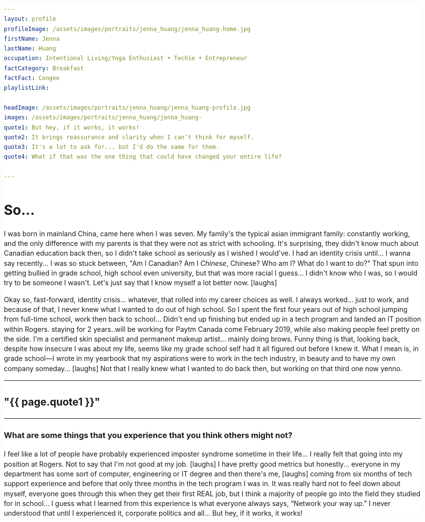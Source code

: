 ```yaml
---
layout: profile
profileImage: /assets/images/portraits/jenna_huang/jenna_huang-home.jpg
firstName: Jenna
lastName: Huang
occupation: Intentional Living/Yoga Enthusiast • Techie • Entrepreneur
factCategory: Breakfast
factFact: Congee
playlistLink:

headImage: /assets/images/portraits/jenna_huang/jenna_huang-profile.jpg
images: /assets/images/portraits/jenna_huang/jenna_huang-
quote1: But hey, if it works, it works!
quote2: It brings reassurance and clarity when I can’t think for myself.
quote3: It's a lot to ask for... but I'd do the same for them.
quote4: What if that was the one thing that could have changed your entire life?

---
```

<h1 class="intro-word to-fade-up">So...</h1>

<p>I was born in mainland China, came here when I was seven. My family's the typical asian immigrant family: constantly working, and the only difference with my parents is that they were not as strict with schooling. It's surprising, they didn't know much about Canadian education back then, so I didn't take school as seriously as I wished I would've. I had an identity crisis until... I wanna say recently... I was so stuck between, "Am I Canadian? Am I <i>Chinese</i>, Chinese? Who am I? What do I want to do?" That spun into getting bullied in grade school, high school even university, but that was more racial I guess... I didn't know who I was, so I would try to be someone I wasn't. Let's just say that I know myself a lot better now. [laughs]</p>

<p>Okay so, fast-forward, identity crisis... whatever, that rolled into my career choices as well. I always worked... just to work, and because of that, I never knew what I wanted to do out of high school. So I spent the first four years out of high school jumping from full-time school, work then back to school... Didn't end up finishing but ended up in a tech program and landed an IT position within Rogers. staying for 2 years..will be working for Paytm Canada come February 2019, while also making people feel pretty on the side. I'm a certified skin specialist and permanent makeup artist... mainly doing brows.  Funny thing is that, looking back, despite how insecure I was about my life, seems like my grade school self had it all figured out before I knew it. What I mean is, in grade school—I wrote in my yearbook that my aspirations were to work in the tech industry, in beauty and to have my own company someday... [laughs] Not that I really knew what I wanted to do back then, but working on that third one now yenno.</p>

<div class="quote">
  <hr>
  <h2 class="to-fade-up">"{{ page.quote1 }}"</h2>
  <hr>
</div>

<h3 class="question">What are some things that you experience that you think others might not?</h3>

<p>I feel like a lot of people have probably experienced imposter syndrome sometime in their life... I really felt that going into my position at Rogers. Not to say that I'm not good at my job. [laughs] I have pretty good metrics but honestly... everyone in my department has some sort of computer, engineering or IT degree and then there's me, [laughs] coming from six months of tech support experience and before that only three months in the tech program I was in. It was really hard not to feel down about myself, everyone goes through this when they get their first REAL job, but I think a majority of people go into the field they studied for in school... I guess what I learned from this experience is what everyone always says, “Network your way up.” I never understood that until I experienced it, corporate politics and all... But hey, if it works, it works!</p>
